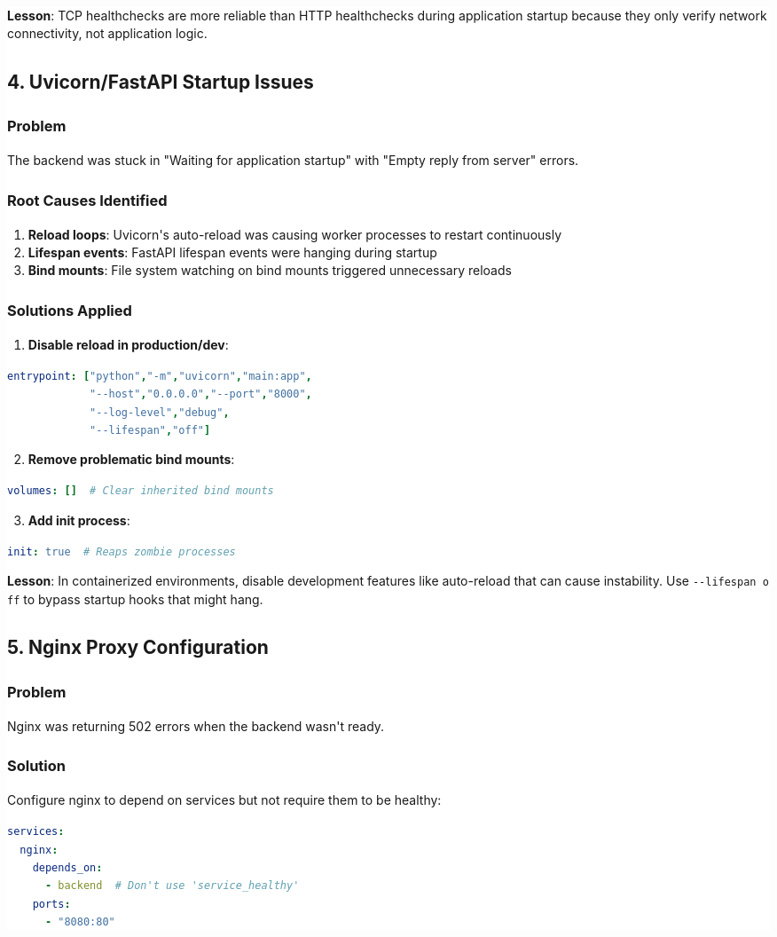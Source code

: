 **Lesson**: TCP healthchecks are more reliable than HTTP healthchecks during application startup because they only verify network connectivity, not application logic.

## 4. Uvicorn/FastAPI Startup Issues

### Problem
The backend was stuck in "Waiting for application startup" with "Empty reply from server" errors.

### Root Causes Identified
1. **Reload loops**: Uvicorn's auto-reload was causing worker processes to restart continuously
2. **Lifespan events**: FastAPI lifespan events were hanging during startup
3. **Bind mounts**: File system watching on bind mounts triggered unnecessary reloads

### Solutions Applied
1. **Disable reload in production/dev**:
```yaml
entrypoint: ["python","-m","uvicorn","main:app",
             "--host","0.0.0.0","--port","8000",
             "--log-level","debug",
             "--lifespan","off"]
```

2. **Remove problematic bind mounts**:
```yaml
volumes: []  # Clear inherited bind mounts
```

3. **Add init process**:
```yaml
init: true  # Reaps zombie processes
```

**Lesson**: In containerized environments, disable development features like auto-reload that can cause instability. Use `--lifespan off` to bypass startup hooks that might hang.

## 5. Nginx Proxy Configuration

### Problem
Nginx was returning 502 errors when the backend wasn't ready.

### Solution
Configure nginx to depend on services but not require them to be healthy:

```yaml
services:
  nginx:
    depends_on:
      - backend  # Don't use 'service_healthy'
    ports:
      - "8080:80"
```
